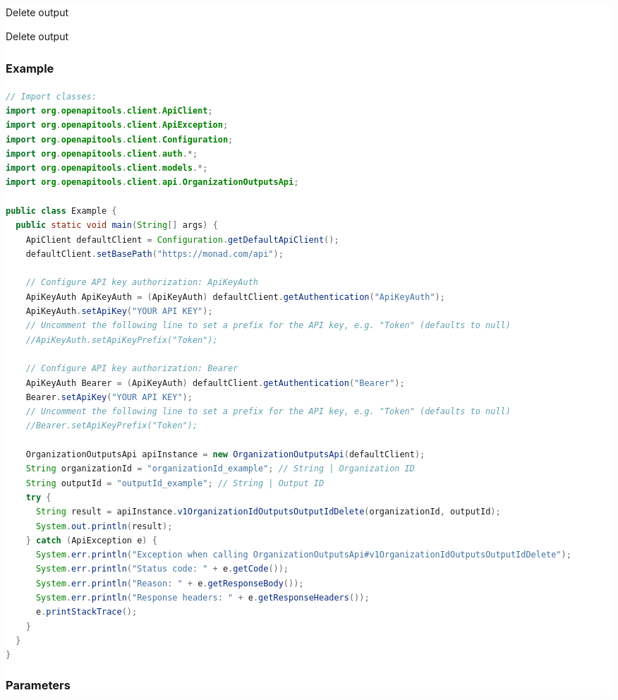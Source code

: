 Delete output

Delete output

### Example
```java
// Import classes:
import org.openapitools.client.ApiClient;
import org.openapitools.client.ApiException;
import org.openapitools.client.Configuration;
import org.openapitools.client.auth.*;
import org.openapitools.client.models.*;
import org.openapitools.client.api.OrganizationOutputsApi;

public class Example {
  public static void main(String[] args) {
    ApiClient defaultClient = Configuration.getDefaultApiClient();
    defaultClient.setBasePath("https://monad.com/api");
    
    // Configure API key authorization: ApiKeyAuth
    ApiKeyAuth ApiKeyAuth = (ApiKeyAuth) defaultClient.getAuthentication("ApiKeyAuth");
    ApiKeyAuth.setApiKey("YOUR API KEY");
    // Uncomment the following line to set a prefix for the API key, e.g. "Token" (defaults to null)
    //ApiKeyAuth.setApiKeyPrefix("Token");

    // Configure API key authorization: Bearer
    ApiKeyAuth Bearer = (ApiKeyAuth) defaultClient.getAuthentication("Bearer");
    Bearer.setApiKey("YOUR API KEY");
    // Uncomment the following line to set a prefix for the API key, e.g. "Token" (defaults to null)
    //Bearer.setApiKeyPrefix("Token");

    OrganizationOutputsApi apiInstance = new OrganizationOutputsApi(defaultClient);
    String organizationId = "organizationId_example"; // String | Organization ID
    String outputId = "outputId_example"; // String | Output ID
    try {
      String result = apiInstance.v1OrganizationIdOutputsOutputIdDelete(organizationId, outputId);
      System.out.println(result);
    } catch (ApiException e) {
      System.err.println("Exception when calling OrganizationOutputsApi#v1OrganizationIdOutputsOutputIdDelete");
      System.err.println("Status code: " + e.getCode());
      System.err.println("Reason: " + e.getResponseBody());
      System.err.println("Response headers: " + e.getResponseHeaders());
      e.printStackTrace();
    }
  }
}
```

### Parameters
